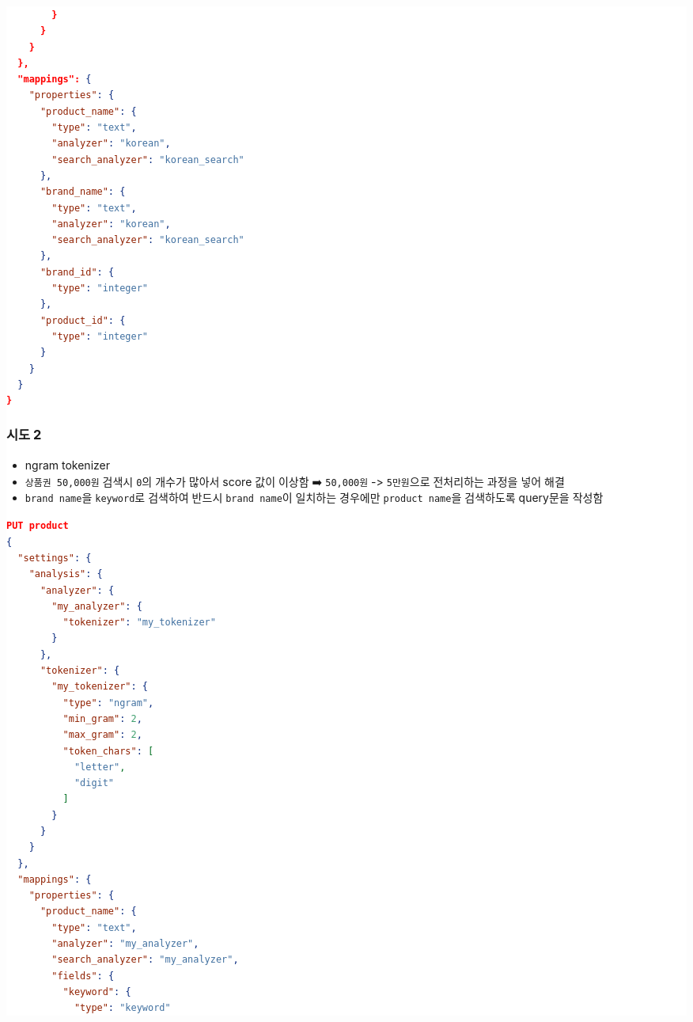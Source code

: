 ```json
        }
      }
    }
  },
  "mappings": {
    "properties": {
      "product_name": {
        "type": "text",
        "analyzer": "korean",
        "search_analyzer": "korean_search"
      },
      "brand_name": {
        "type": "text",
        "analyzer": "korean",
        "search_analyzer": "korean_search"
      },
      "brand_id": {
        "type": "integer"
      },
      "product_id": {
        "type": "integer"
      }
    }
  }
}
```
### 시도 2
- ngram tokenizer
- `상품권 50,000원` 검색시 `0`의 개수가 많아서 score 값이 이상함 ➡️ `50,000원` -> `5만원`으로 전처리하는 과정을 넣어 해결
- `brand name`을 `keyword`로 검색하여 반드시 `brand name`이 일치하는 경우에만 `product name`을 검색하도록 query문을 작성함
``` json
PUT product
{
  "settings": {
    "analysis": {
      "analyzer": {
        "my_analyzer": {
          "tokenizer": "my_tokenizer"
        }
      },
      "tokenizer": {
        "my_tokenizer": {
          "type": "ngram",
          "min_gram": 2,
          "max_gram": 2,
          "token_chars": [
            "letter",
            "digit"
          ]
        }
      }
    }
  },
  "mappings": {
    "properties": {
      "product_name": {
        "type": "text",
        "analyzer": "my_analyzer",
        "search_analyzer": "my_analyzer",
        "fields": {
          "keyword": {
            "type": "keyword"
```
